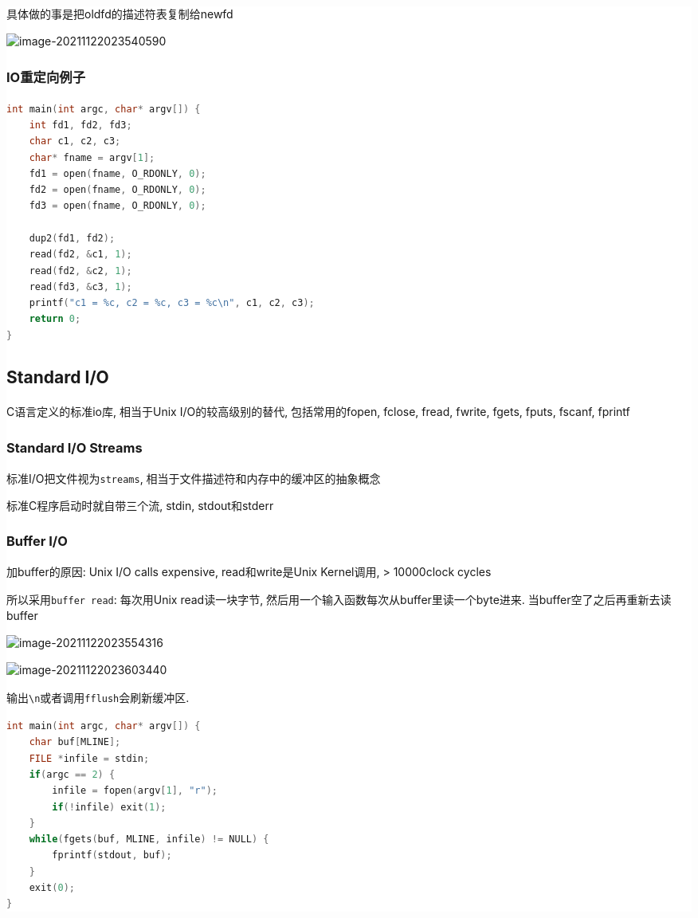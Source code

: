 具体做的事是把oldfd的描述符表复制给newfd

![image-20211122023540590](https://gitee.com/oldataraxia/pic-bad/raw/master/img/image-20211122023540590.png)

### IO重定向例子

```c
int main(int argc, char* argv[]) {
    int fd1, fd2, fd3;
    char c1, c2, c3;
    char* fname = argv[1];
    fd1 = open(fname, O_RDONLY, 0);
    fd2 = open(fname, O_RDONLY, 0);
    fd3 = open(fname, O_RDONLY, 0);
    
    dup2(fd1, fd2);
    read(fd2, &c1, 1);
    read(fd2, &c2, 1);
    read(fd3, &c3, 1);
    printf("c1 = %c, c2 = %c, c3 = %c\n", c1, c2, c3);
    return 0;
}
```

## Standard I/O

C语言定义的标准io库, 相当于Unix I/O的较高级别的替代, 包括常用的fopen, fclose, fread, fwrite, fgets, fputs, fscanf, fprintf

### Standard I/O Streams

标准I/O把文件视为`streams`, 相当于文件描述符和内存中的缓冲区的抽象概念

标准C程序启动时就自带三个流, stdin, stdout和stderr

### Buffer I/O

加buffer的原因: Unix I/O calls expensive, read和write是Unix Kernel调用, > 10000clock cycles

所以采用`buffer read`: 每次用Unix read读一块字节, 然后用一个输入函数每次从buffer里读一个byte进来. 当buffer空了之后再重新去读buffer

![image-20211122023554316](https://gitee.com/oldataraxia/pic-bad/raw/master/img/image-20211122023554316.png)

![image-20211122023603440](https://gitee.com/oldataraxia/pic-bad/raw/master/img/image-20211122023603440.png)



输出`\n`或者调用`fflush`会刷新缓冲区.

```c
int main(int argc, char* argv[]) {
    char buf[MLINE];
    FILE *infile = stdin;
    if(argc == 2) {
        infile = fopen(argv[1], "r");
        if(!infile) exit(1);
    }
    while(fgets(buf, MLINE, infile) != NULL) {
        fprintf(stdout, buf);
    }
    exit(0);
}
```
